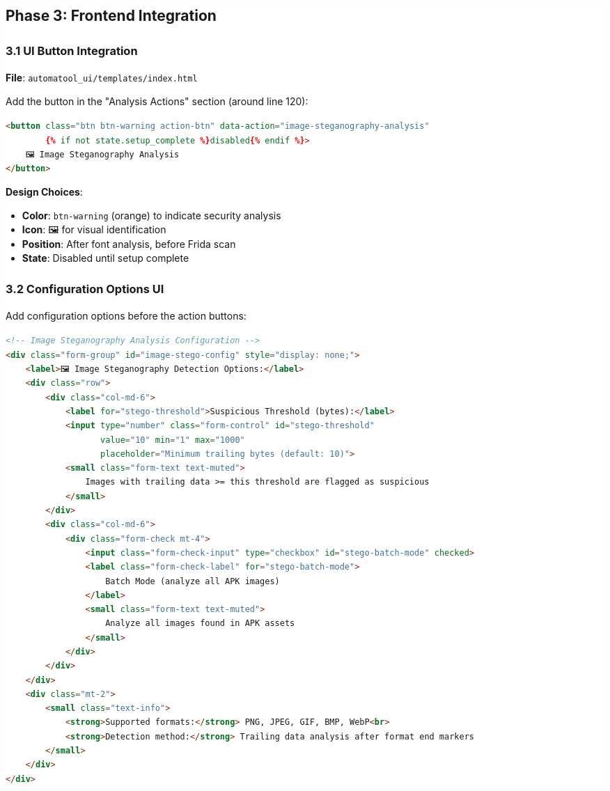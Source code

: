 ## **Phase 3: Frontend Integration**

### **3.1 UI Button Integration**

**File**: `automatool_ui/templates/index.html`

Add the button in the "Analysis Actions" section (around line 120):

```html
<button class="btn btn-warning action-btn" data-action="image-steganography-analysis"
        {% if not state.setup_complete %}disabled{% endif %}>
    🖼️ Image Steganography Analysis
</button>
```

**Design Choices**:
- **Color**: `btn-warning` (orange) to indicate security analysis
- **Icon**: 🖼️ for visual identification
- **Position**: After font analysis, before Frida scan
- **State**: Disabled until setup complete

### **3.2 Configuration Options UI**

Add configuration options before the action buttons:

```html
<!-- Image Steganography Analysis Configuration -->
<div class="form-group" id="image-stego-config" style="display: none;">
    <label>🖼️ Image Steganography Detection Options:</label>
    <div class="row">
        <div class="col-md-6">
            <label for="stego-threshold">Suspicious Threshold (bytes):</label>
            <input type="number" class="form-control" id="stego-threshold" 
                   value="10" min="1" max="1000" 
                   placeholder="Minimum trailing bytes (default: 10)">
            <small class="form-text text-muted">
                Images with trailing data >= this threshold are flagged as suspicious
            </small>
        </div>
        <div class="col-md-6">
            <div class="form-check mt-4">
                <input class="form-check-input" type="checkbox" id="stego-batch-mode" checked>
                <label class="form-check-label" for="stego-batch-mode">
                    Batch Mode (analyze all APK images)
                </label>
                <small class="form-text text-muted">
                    Analyze all images found in APK assets
                </small>
            </div>
        </div>
    </div>
    <div class="mt-2">
        <small class="text-info">
            <strong>Supported formats:</strong> PNG, JPEG, GIF, BMP, WebP<br>
            <strong>Detection method:</strong> Trailing data analysis after format end markers
        </small>
    </div>
</div>
```
